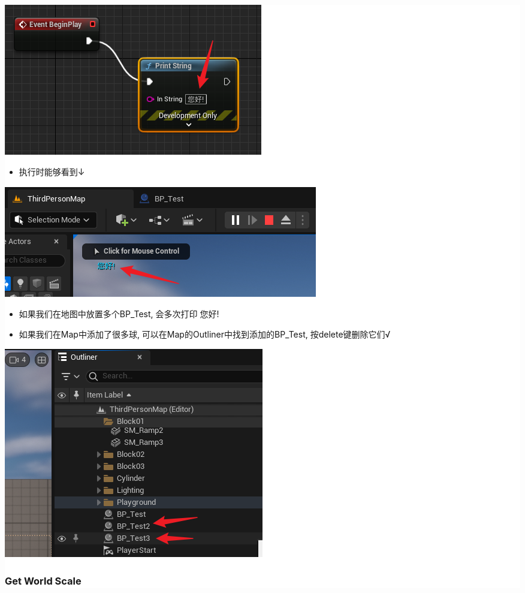 ![](20230227140324.png)

* 执行时能够看到↓

![](20230227140403.png)

* 如果我们在地图中放置多个BP_Test, 会多次打印 您好!

* 如果我们在Map中添加了很多球, 可以在Map的Outliner中找到添加的BP_Test, 按delete键删除它们√

![](20230227221243.png)

### Get World Scale
